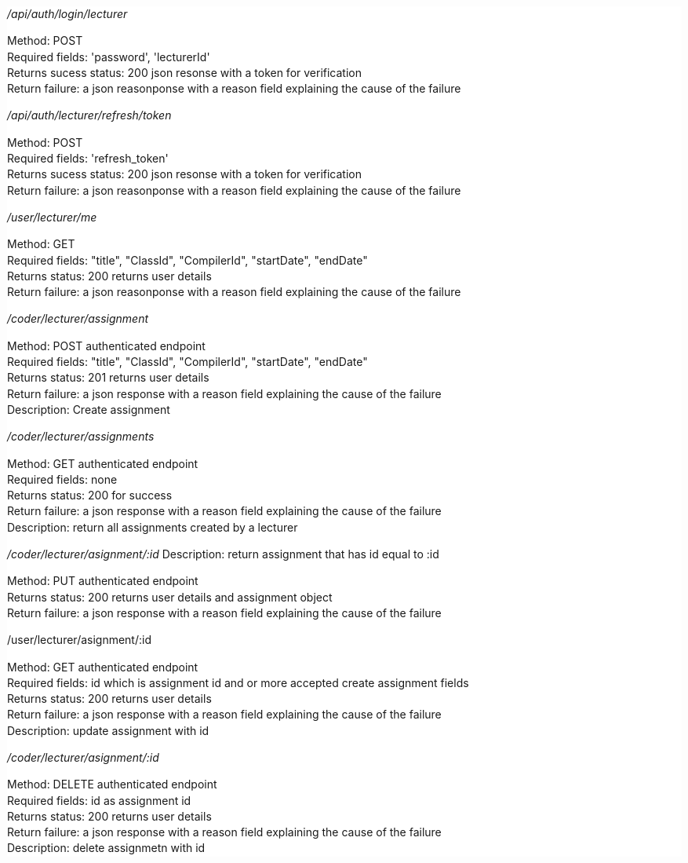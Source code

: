 <i>/api/auth/login/lecturer </i> 
<p>Method: POST <br />
Required fields: 'password', 'lecturerId' <br />
   Returns sucess status: 200 json resonse with a token for verification </br>
   Return failure: a json reasonponse with a reason field explaining the cause of the failure
</p>

<i>/api/auth/lecturer/refresh/token </i> 
<p>Method: POST <br />
Required fields: 'refresh_token' <br />
   Returns sucess status: 200 json resonse with a token for verification </br>
   Return failure: a json reasonponse with a reason field explaining the cause of the failure
</p>

<i>/user/lecturer/me </i> 
<p>Method: GET <br />
Required fields: "title", "ClassId", "CompilerId", "startDate", "endDate"<br />
   Returns status: 200 returns user details  </br>
   Return failure: a json reasonponse with a reason field explaining the cause of the failure
</p> 

<i>/coder/lecturer/assignment </i> 
<p>Method: POST  authenticated endpoint<br />
Required fields: "title", "ClassId", "CompilerId", "startDate", "endDate"<br />
   Returns status: 201 returns user details  </br>
   Return failure: a json response with a reason field explaining the cause of the failure <br>
Description: Create assignment
</p> 

<i>/coder/lecturer/assignments </i> 
<p>Method: GET authenticated endpoint<br />
Required fields: none<br />
   Returns status: 200 for success  </br>
   Return failure: a json response with a reason field explaining the cause of the failure <br>
Description: return all assignments created by a lecturer
</p> 

<i>/coder/lecturer/asignment/:id </i> 
Description: return assignment that has id equal to :id
<p>Method: PUT authenticated endpoint<br />
   Returns status: 200 returns user details and assignment object  </br>
   Return failure: a json response with a reason field explaining the cause of the failure <br>
</p> 

/user/lecturer/asignment/:id </i> 
<p>Method: GET authenticated endpoint<br />
Required fields: id which is assignment id and or more accepted create assignment fields<br />
   Returns status: 200 returns user details  </br>
   Return failure: a json response with a reason field explaining the cause of the failure <br>
Description: update assignment with id
</p> 
<i>/coder/lecturer/asignment/:id </i> 
<p>Method: DELETE authenticated endpoint<br />
Required fields: id as assignment id<br />
   Returns status: 200 returns user details  </br>
   Return failure: a json response with a reason field explaining the cause of the failure <br>
Description: delete assignmetn with id
</p> 
